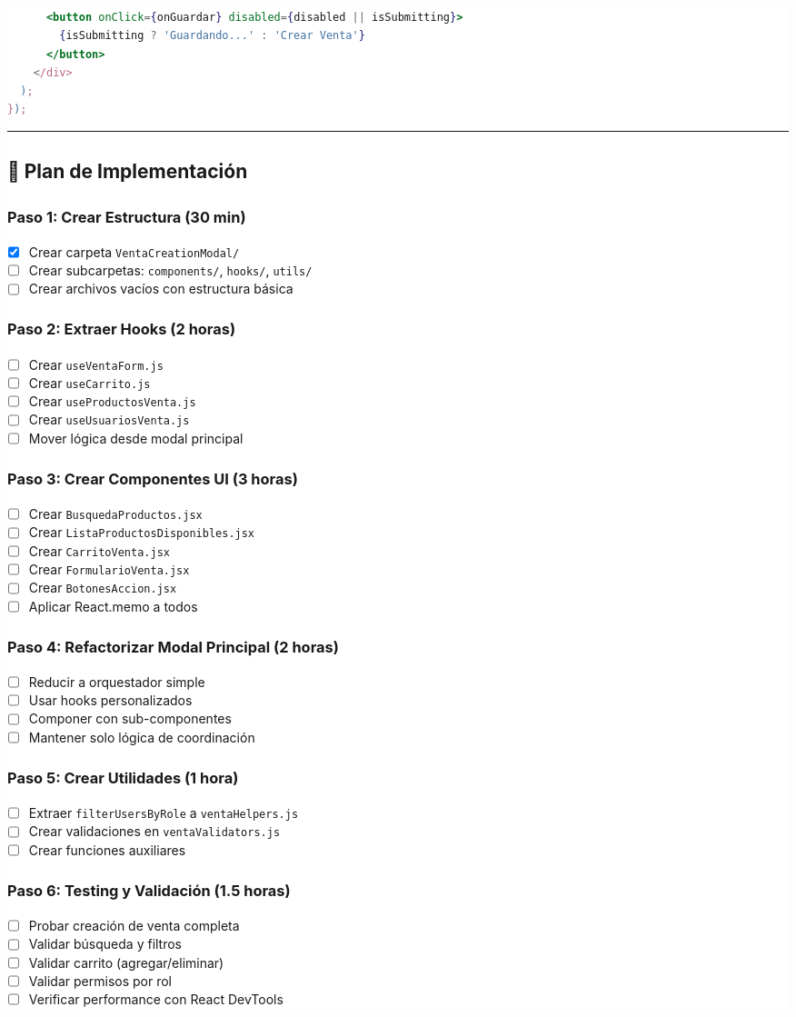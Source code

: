 ```jsx
      <button onClick={onGuardar} disabled={disabled || isSubmitting}>
        {isSubmitting ? 'Guardando...' : 'Crear Venta'}
      </button>
    </div>
  );
});
```

---

## 📝 Plan de Implementación

### Paso 1: Crear Estructura (30 min)
- [x] Crear carpeta `VentaCreationModal/`
- [ ] Crear subcarpetas: `components/`, `hooks/`, `utils/`
- [ ] Crear archivos vacíos con estructura básica

### Paso 2: Extraer Hooks (2 horas)
- [ ] Crear `useVentaForm.js`
- [ ] Crear `useCarrito.js`
- [ ] Crear `useProductosVenta.js`
- [ ] Crear `useUsuariosVenta.js`
- [ ] Mover lógica desde modal principal

### Paso 3: Crear Componentes UI (3 horas)
- [ ] Crear `BusquedaProductos.jsx`
- [ ] Crear `ListaProductosDisponibles.jsx`
- [ ] Crear `CarritoVenta.jsx`
- [ ] Crear `FormularioVenta.jsx`
- [ ] Crear `BotonesAccion.jsx`
- [ ] Aplicar React.memo a todos

### Paso 4: Refactorizar Modal Principal (2 horas)
- [ ] Reducir a orquestador simple
- [ ] Usar hooks personalizados
- [ ] Componer con sub-componentes
- [ ] Mantener solo lógica de coordinación

### Paso 5: Crear Utilidades (1 hora)
- [ ] Extraer `filterUsersByRole` a `ventaHelpers.js`
- [ ] Crear validaciones en `ventaValidators.js`
- [ ] Crear funciones auxiliares

### Paso 6: Testing y Validación (1.5 horas)
- [ ] Probar creación de venta completa
- [ ] Validar búsqueda y filtros
- [ ] Validar carrito (agregar/eliminar)
- [ ] Validar permisos por rol
- [ ] Verificar performance con React DevTools
